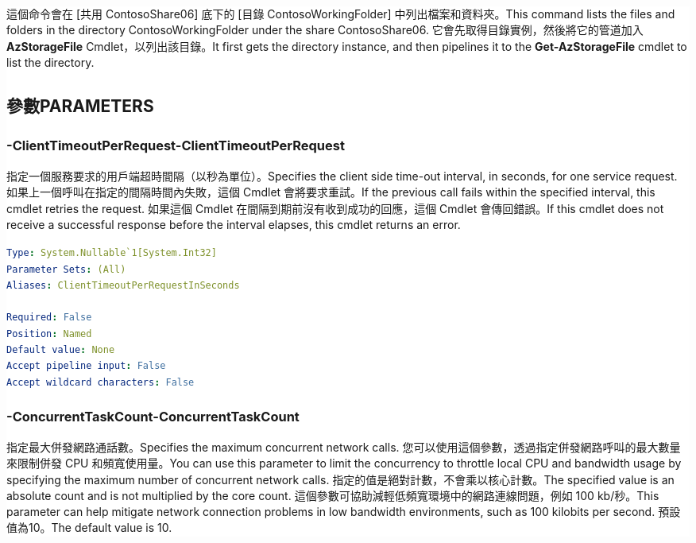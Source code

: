 <span data-ttu-id="f62b7-118">這個命令會在 [共用 ContosoShare06] 底下的 [目錄 ContosoWorkingFolder] 中列出檔案和資料夾。</span><span class="sxs-lookup"><span data-stu-id="f62b7-118">This command lists the files and folders in the directory ContosoWorkingFolder under the share ContosoShare06.</span></span>
<span data-ttu-id="f62b7-119">它會先取得目錄實例，然後將它的管道加入 **AzStorageFile** Cmdlet，以列出該目錄。</span><span class="sxs-lookup"><span data-stu-id="f62b7-119">It first gets the directory instance, and then pipelines it to the **Get-AzStorageFile** cmdlet to list the directory.</span></span>

## <span data-ttu-id="f62b7-120">參數</span><span class="sxs-lookup"><span data-stu-id="f62b7-120">PARAMETERS</span></span>

### <span data-ttu-id="f62b7-121">-ClientTimeoutPerRequest</span><span class="sxs-lookup"><span data-stu-id="f62b7-121">-ClientTimeoutPerRequest</span></span>
<span data-ttu-id="f62b7-122">指定一個服務要求的用戶端超時間隔（以秒為單位）。</span><span class="sxs-lookup"><span data-stu-id="f62b7-122">Specifies the client side time-out interval, in seconds, for one service request.</span></span>
<span data-ttu-id="f62b7-123">如果上一個呼叫在指定的間隔時間內失敗，這個 Cmdlet 會將要求重試。</span><span class="sxs-lookup"><span data-stu-id="f62b7-123">If the previous call fails within the specified interval, this cmdlet retries the request.</span></span>
<span data-ttu-id="f62b7-124">如果這個 Cmdlet 在間隔到期前沒有收到成功的回應，這個 Cmdlet 會傳回錯誤。</span><span class="sxs-lookup"><span data-stu-id="f62b7-124">If this cmdlet does not receive a successful response before the interval elapses, this cmdlet returns an error.</span></span>

```yaml
Type: System.Nullable`1[System.Int32]
Parameter Sets: (All)
Aliases: ClientTimeoutPerRequestInSeconds

Required: False
Position: Named
Default value: None
Accept pipeline input: False
Accept wildcard characters: False
```

### <span data-ttu-id="f62b7-125">-ConcurrentTaskCount</span><span class="sxs-lookup"><span data-stu-id="f62b7-125">-ConcurrentTaskCount</span></span>
<span data-ttu-id="f62b7-126">指定最大併發網路通話數。</span><span class="sxs-lookup"><span data-stu-id="f62b7-126">Specifies the maximum concurrent network calls.</span></span>
<span data-ttu-id="f62b7-127">您可以使用這個參數，透過指定併發網路呼叫的最大數量來限制併發 CPU 和頻寬使用量。</span><span class="sxs-lookup"><span data-stu-id="f62b7-127">You can use this parameter to limit the concurrency to throttle local CPU and bandwidth usage by specifying the maximum number of concurrent network calls.</span></span>
<span data-ttu-id="f62b7-128">指定的值是絕對計數，不會乘以核心計數。</span><span class="sxs-lookup"><span data-stu-id="f62b7-128">The specified value is an absolute count and is not multiplied by the core count.</span></span>
<span data-ttu-id="f62b7-129">這個參數可協助減輕低頻寬環境中的網路連線問題，例如 100 kb/秒。</span><span class="sxs-lookup"><span data-stu-id="f62b7-129">This parameter can help mitigate network connection problems in low bandwidth environments, such as 100 kilobits per second.</span></span>
<span data-ttu-id="f62b7-130">預設值為10。</span><span class="sxs-lookup"><span data-stu-id="f62b7-130">The default value is 10.</span></span>
